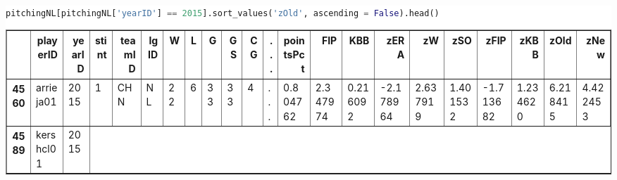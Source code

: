 


```python
pitchingNL[pitchingNL['yearID'] == 2015].sort_values('zOld', ascending = False).head()
```




<div>
<table border="1" class="dataframe">
  <thead>
    <tr style="text-align: right;">
      <th></th>
      <th>playerID</th>
      <th>yearID</th>
      <th>stint</th>
      <th>teamID</th>
      <th>lgID</th>
      <th>W</th>
      <th>L</th>
      <th>G</th>
      <th>GS</th>
      <th>CG</th>
      <th>...</th>
      <th>pointsPct</th>
      <th>FIP</th>
      <th>KBB</th>
      <th>zERA</th>
      <th>zW</th>
      <th>zSO</th>
      <th>zFIP</th>
      <th>zKBB</th>
      <th>zOld</th>
      <th>zNew</th>
    </tr>
  </thead>
  <tbody>
    <tr>
      <th>4560</th>
      <td>arrieja01</td>
      <td>2015</td>
      <td>1</td>
      <td>CHN</td>
      <td>NL</td>
      <td>22</td>
      <td>6</td>
      <td>33</td>
      <td>33</td>
      <td>4</td>
      <td>...</td>
      <td>0.804762</td>
      <td>2.347974</td>
      <td>0.216092</td>
      <td>-2.178964</td>
      <td>2.637919</td>
      <td>1.401532</td>
      <td>-1.713682</td>
      <td>1.234620</td>
      <td>6.218415</td>
      <td>4.422453</td>
    </tr>
    <tr>
      <th>4589</th>
      <td>kershcl01</td>
      <td>2015</td>